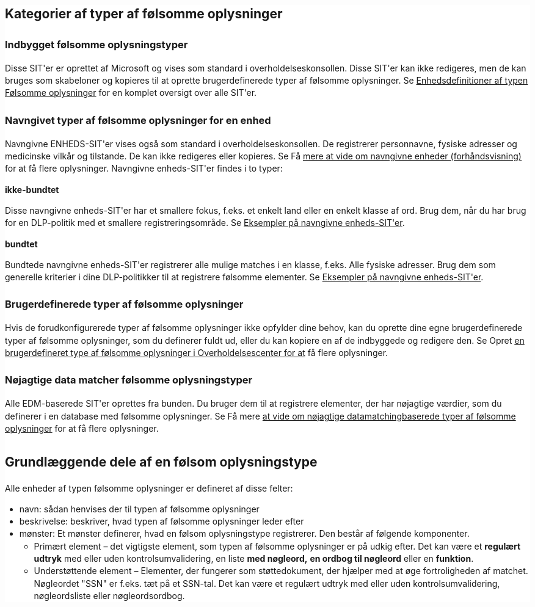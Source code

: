 ## <a name="categories-of-sensitive-information-types"></a>Kategorier af typer af følsomme oplysninger

### <a name="built-in-sensitive-information-types"></a>Indbygget følsomme oplysningstyper

Disse SIT'er er oprettet af Microsoft og vises som standard i overholdelseskonsollen. Disse SIT'er kan ikke redigeres, men de kan bruges som skabeloner og kopieres til at oprette brugerdefinerede typer af følsomme oplysninger. Se [Enhedsdefinitioner af typen Følsomme oplysninger](sensitive-information-type-entity-definitions.md) for en komplet oversigt over alle SIT'er.

### <a name="named-entity-sensitive-information-types"></a>Navngivet typer af følsomme oplysninger for en enhed

Navngivne ENHEDS-SIT'er vises også som standard i overholdelseskonsollen. De registrerer personnavne, fysiske adresser og medicinske vilkår og tilstande. De kan ikke redigeres eller kopieres. Se Få [mere at vide om navngivne enheder (forhåndsvisning)](named-entities-learn.md#learn-about-named-entities-preview) for at få flere oplysninger. Navngivne enheds-SIT'er findes i to typer:

**ikke-bundtet**

Disse navngivne enheds-SIT'er har et smallere fokus, f.eks. et enkelt land eller en enkelt klasse af ord. Brug dem, når du har brug for en DLP-politik med et smallere registreringsområde. Se [Eksempler på navngivne enheds-SIT'er](named-entities-learn.md#examples-of-named-entity-sits).

**bundtet**

Bundtede navngivne enheds-SIT'er registrerer alle mulige matches i en klasse, f.eks. Alle fysiske adresser. Brug dem som generelle kriterier i dine DLP-politikker til at registrere følsomme elementer. Se [Eksempler på navngivne enheds-SIT'er](named-entities-learn.md#examples-of-named-entity-sits).

### <a name="custom-sensitive-information-types"></a>Brugerdefinerede typer af følsomme oplysninger

Hvis de forudkonfigurerede typer af følsomme oplysninger ikke opfylder dine behov, kan du oprette dine egne brugerdefinerede typer af følsomme oplysninger, som du definerer fuldt ud, eller du kan kopiere en af de indbyggede og redigere den. Se Opret [en brugerdefineret type af følsomme oplysninger i Overholdelsescenter for at](create-a-custom-sensitive-information-type.md) få flere oplysninger.

### <a name="exact-data-match-sensitive-information-types"></a>Nøjagtige data matcher følsomme oplysningstyper

Alle EDM-baserede SIT'er oprettes fra bunden. Du bruger dem til at registrere elementer, der har nøjagtige værdier, som du definerer i en database med følsomme oplysninger. Se Få mere [at vide om nøjagtige datamatchingbaserede typer af følsomme oplysninger](sit-learn-about-exact-data-match-based-sits.md#learn-about-exact-data-match-based-sensitive-information-types) for at få flere oplysninger.

## <a name="fundamental-parts-of-a-sensitive-information-type"></a>Grundlæggende dele af en følsom oplysningstype

Alle enheder af typen følsomme oplysninger er defineret af disse felter:

- navn: sådan henvises der til typen af følsomme oplysninger
- beskrivelse: beskriver, hvad typen af følsomme oplysninger leder efter
- mønster: Et mønster definerer, hvad en følsom oplysningstype registrerer. Den består af følgende komponenter.
    - Primært element – det vigtigste element, som typen af følsomme oplysninger er på udkig efter. Det kan være et **regulært udtryk** med eller uden kontrolsumvalidering, en liste **med nøgleord,** **en ordbog til nøgleord** eller en **funktion**.
    - Understøttende element – Elementer, der fungerer som støttedokument, der hjælper med at øge fortroligheden af matchet. Nøgleordet "SSN" er f.eks. tæt på et SSN-tal. Det kan være et regulært udtryk med eller uden kontrolsumvalidering, nøgleordsliste eller nøgleordsordbog.